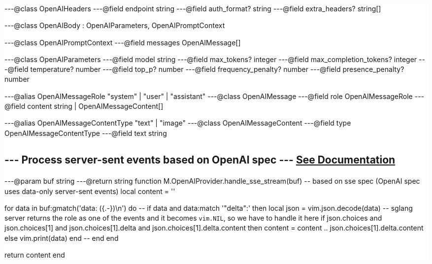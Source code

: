 ---@class OpenAIHeaders
---@field endpoint string
---@field auth_format? string
---@field extra_headers? string[]

---@class OpenAIBody : OpenAIParameters, OpenAIPromptContext

---@class OpenAIPromptContext
---@field messages OpenAIMessage[]

---@class OpenAIParameters
---@field model string
---@field max_tokens? integer
---@field max_completion_tokens? integer
---@field temperature? number
---@field top_p? number
---@field frequency_penalty? number
---@field presence_penalty? number

---@alias OpenAIMessageRole "system" | "user" | "assistant"
---@class OpenAIMessage
---@field role OpenAIMessageRole
---@field content string | OpenAIMessageContent[]

---@alias OpenAIMessageContentType "text" | "image"
---@class OpenAIMessageContent
---@field type OpenAIMessageContentType
---@field text string

--- Process server-sent events based on OpenAI spec
--- [See Documentation](https://platform.openai.com/docs/api-reference/chat/create#chat-create-stream)
---
---@param buf string
---@return string
function M.OpenAIProvider.handle_sse_stream(buf)
  -- based on sse spec (OpenAI spec uses data-only server-sent events)
  local content = ''

  for data in buf:gmatch('data: ({.-})\n') do
    -- if data and data:match '"delta":' then
    local json = vim.json.decode(data)
    -- sglang server returns the role as one of the events and it becomes `vim.NIL`, so we have to handle it here
    if json.choices and json.choices[1] and json.choices[1].delta and json.choices[1].delta.content then
      content = content .. json.choices[1].delta.content
    else
      vim.print(data)
    end
    -- end
  end

  return content
end
